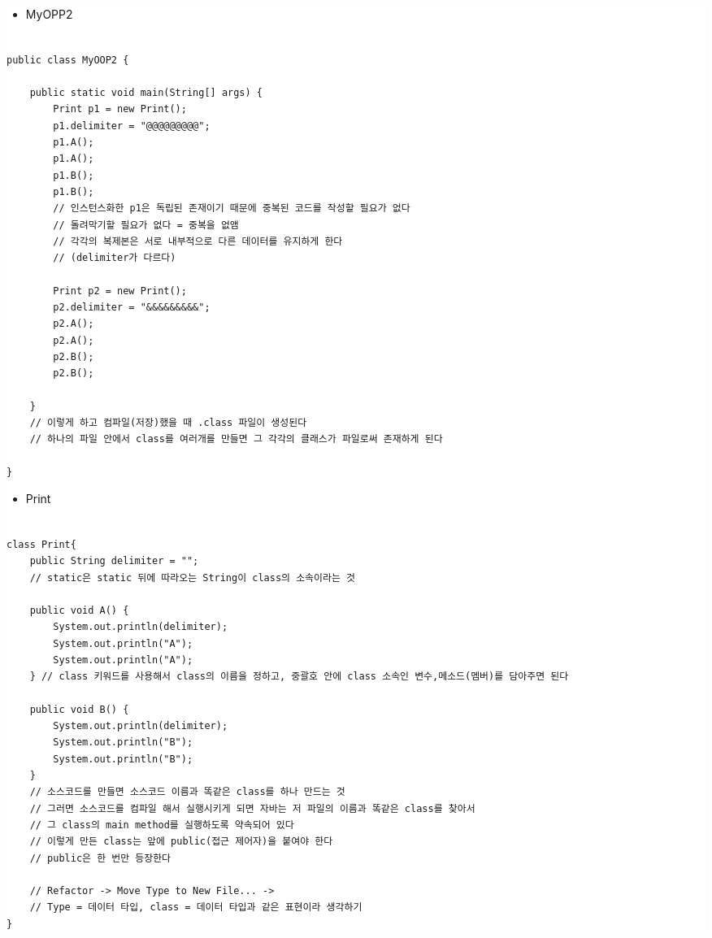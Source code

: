 - MyOPP2

<pre><code>
public class MyOOP2 {

	public static void main(String[] args) {
		Print p1 = new Print();
		p1.delimiter = "@@@@@@@@@";
		p1.A();
		p1.A();
		p1.B();
		p1.B();
		// 인스턴스화한 p1은 독립된 존재이기 때문에 중복된 코드를 작성할 필요가 없다
		// 돌려막기할 필요가 없다 = 중복을 없앰
		// 각각의 복제본은 서로 내부적으로 다른 데이터를 유지하게 한다
		// (delimiter가 다르다)
		
		Print p2 = new Print();
		p2.delimiter = "&&&&&&&&&";
		p2.A();
		p2.A();
		p2.B();
		p2.B();
		
	}
	// 이렇게 하고 컴파일(저장)했을 때 .class 파일이 생성된다
	// 하나의 파일 안에서 class를 여러개를 만들면 그 각각의 클래스가 파일로써 존재하게 된다
	
}
</code></pre>

- Print

<pre><code>
class Print{
	public String delimiter = "";
	// static은 static 뒤에 따라오는 String이 class의 소속이라는 것

	public void A() {
		System.out.println(delimiter);
		System.out.println("A");
		System.out.println("A");
	} // class 키워드를 사용해서 class의 이름을 정하고, 중괄호 안에 class 소속인 변수,메소드(멤버)를 담아주면 된다
	
	public void B() {
		System.out.println(delimiter);
		System.out.println("B");
		System.out.println("B");
	}
	// 소스코드를 만들면 소스코드 이름과 똑같은 class를 하나 만드는 것
	// 그러면 소스코드를 컴파일 해서 실행시키게 되면 자바는 저 파일의 이름과 똑같은 class를 찾아서
	// 그 class의 main method를 실행하도록 약속되어 있다
	// 이렇게 만든 class는 앞에 public(접근 제어자)을 붙여야 한다
	// public은 한 번만 등장한다
	
	// Refactor -> Move Type to New File... -> 
	// Type = 데이터 타입, class = 데이터 타입과 같은 표현이라 생각하기
}
</code></pre>
